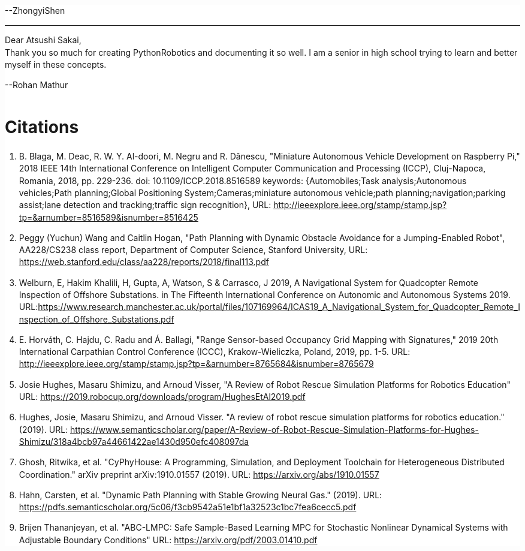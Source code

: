 --ZhongyiShen

---

Dear Atsushi Sakai, <br>Thank you so much for creating PythonRobotics and documenting it so well. I am a senior in high school trying to learn and better myself in these concepts.

--Rohan Mathur



# Citations

1. B. Blaga, M. Deac, R. W. Y. Al-doori, M. Negru and R. Dǎnescu, "Miniature Autonomous Vehicle Development on Raspberry Pi," 2018 IEEE 14th International Conference on Intelligent Computer Communication and Processing (ICCP), Cluj-Napoca, Romania, 2018, pp. 229-236.
doi: 10.1109/ICCP.2018.8516589
keywords: {Automobiles;Task analysis;Autonomous vehicles;Path planning;Global Positioning System;Cameras;miniature autonomous vehicle;path planning;navigation;parking assist;lane detection and tracking;traffic sign recognition},
URL: http://ieeexplore.ieee.org/stamp/stamp.jsp?tp=&arnumber=8516589&isnumber=8516425

2. Peggy (Yuchun) Wang and Caitlin Hogan, "Path Planning with Dynamic Obstacle Avoidance for a Jumping-Enabled Robot", AA228/CS238 class report, Department of Computer Science, Stanford University, URL: https://web.stanford.edu/class/aa228/reports/2018/final113.pdf

3. Welburn, E, Hakim Khalili, H, Gupta, A, Watson, S & Carrasco, J 2019, A Navigational System for Quadcopter Remote Inspection of Offshore Substations. in The Fifteenth International Conference on Autonomic and Autonomous Systems 2019. URL:https://www.research.manchester.ac.uk/portal/files/107169964/ICAS19_A_Navigational_System_for_Quadcopter_Remote_Inspection_of_Offshore_Substations.pdf

4. E. Horváth, C. Hajdu, C. Radu and Á. Ballagi, "Range Sensor-based Occupancy Grid Mapping with Signatures," 2019 20th International Carpathian Control Conference (ICCC), Krakow-Wieliczka, Poland, 2019, pp. 1-5.
URL: http://ieeexplore.ieee.org/stamp/stamp.jsp?tp=&arnumber=8765684&isnumber=8765679

5. Josie Hughes, Masaru Shimizu, and Arnoud Visser, "A Review of Robot Rescue Simulation Platforms for Robotics Education"
URL: https://2019.robocup.org/downloads/program/HughesEtAl2019.pdf

6. Hughes, Josie, Masaru Shimizu, and Arnoud Visser. "A review of robot rescue simulation platforms for robotics education." (2019).
URL: https://www.semanticscholar.org/paper/A-Review-of-Robot-Rescue-Simulation-Platforms-for-Hughes-Shimizu/318a4bcb97a44661422ae1430d950efc408097da

7. Ghosh, Ritwika, et al. "CyPhyHouse: A Programming, Simulation, and Deployment Toolchain for Heterogeneous Distributed Coordination." arXiv preprint arXiv:1910.01557 (2019).
URL: https://arxiv.org/abs/1910.01557

8. Hahn, Carsten, et al. "Dynamic Path Planning with Stable Growing Neural Gas." (2019).
URL: https://pdfs.semanticscholar.org/5c06/f3cb9542a51e1bf1a32523c1bc7fea6cecc5.pdf

9. Brijen Thananjeyan, et al. "ABC-LMPC: Safe Sample-Based Learning MPC for Stochastic Nonlinear Dynamical Systems with Adjustable Boundary Conditions"
URL: https://arxiv.org/pdf/2003.01410.pdf
